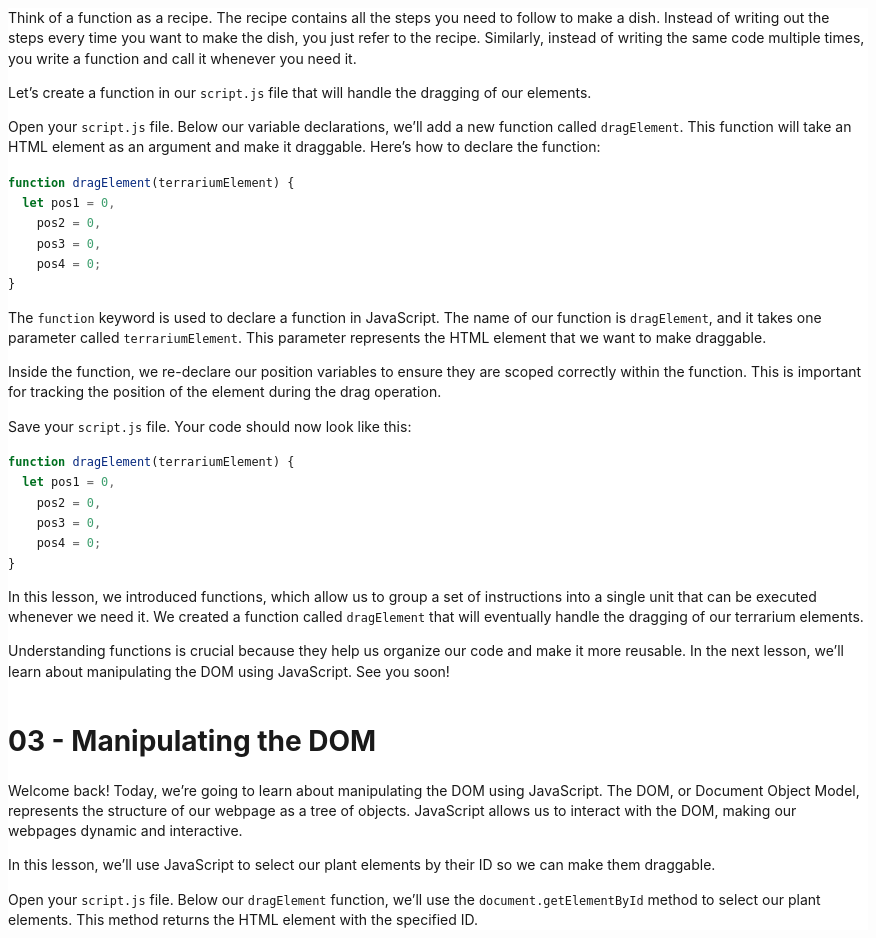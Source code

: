 Think of a function as a recipe. The recipe contains all the steps you need to follow to make a dish. Instead of writing out the steps every time you want to make the dish, you just refer to the recipe. Similarly, instead of writing the same code multiple times, you write a function and call it whenever you need it.

Let’s create a function in our `script.js` file that will handle the dragging of our elements.

Open your `script.js` file. Below our variable declarations, we’ll add a new function called `dragElement`. This function will take an HTML element as an argument and make it draggable. Here’s how to declare the function:

```javascript
function dragElement(terrariumElement) {
  let pos1 = 0,
    pos2 = 0,
    pos3 = 0,
    pos4 = 0;
}
```

The `function` keyword is used to declare a function in JavaScript. The name of our function is `dragElement`, and it takes one parameter called `terrariumElement`. This parameter represents the HTML element that we want to make draggable.

Inside the function, we re-declare our position variables to ensure they are scoped correctly within the function. This is important for tracking the position of the element during the drag operation.

Save your `script.js` file. Your code should now look like this:

```javascript
function dragElement(terrariumElement) {
  let pos1 = 0,
    pos2 = 0,
    pos3 = 0,
    pos4 = 0;
}
```


In this lesson, we introduced functions, which allow us to group a set of instructions into a single unit that can be executed whenever we need it. We created a function called `dragElement` that will eventually handle the dragging of our terrarium elements.

Understanding functions is crucial because they help us organize our code and make it more reusable. In the next lesson, we’ll learn about manipulating the DOM using JavaScript. See you soon!

# 03 - Manipulating the DOM

Welcome back! Today, we’re going to learn about manipulating the DOM using JavaScript. The DOM, or Document Object Model, represents the structure of our webpage as a tree of objects. JavaScript allows us to interact with the DOM, making our webpages dynamic and interactive.

In this lesson, we’ll use JavaScript to select our plant elements by their ID so we can make them draggable.

Open your `script.js` file. Below our `dragElement` function, we’ll use the `document.getElementById` method to select our plant elements. This method returns the HTML element with the specified ID.
